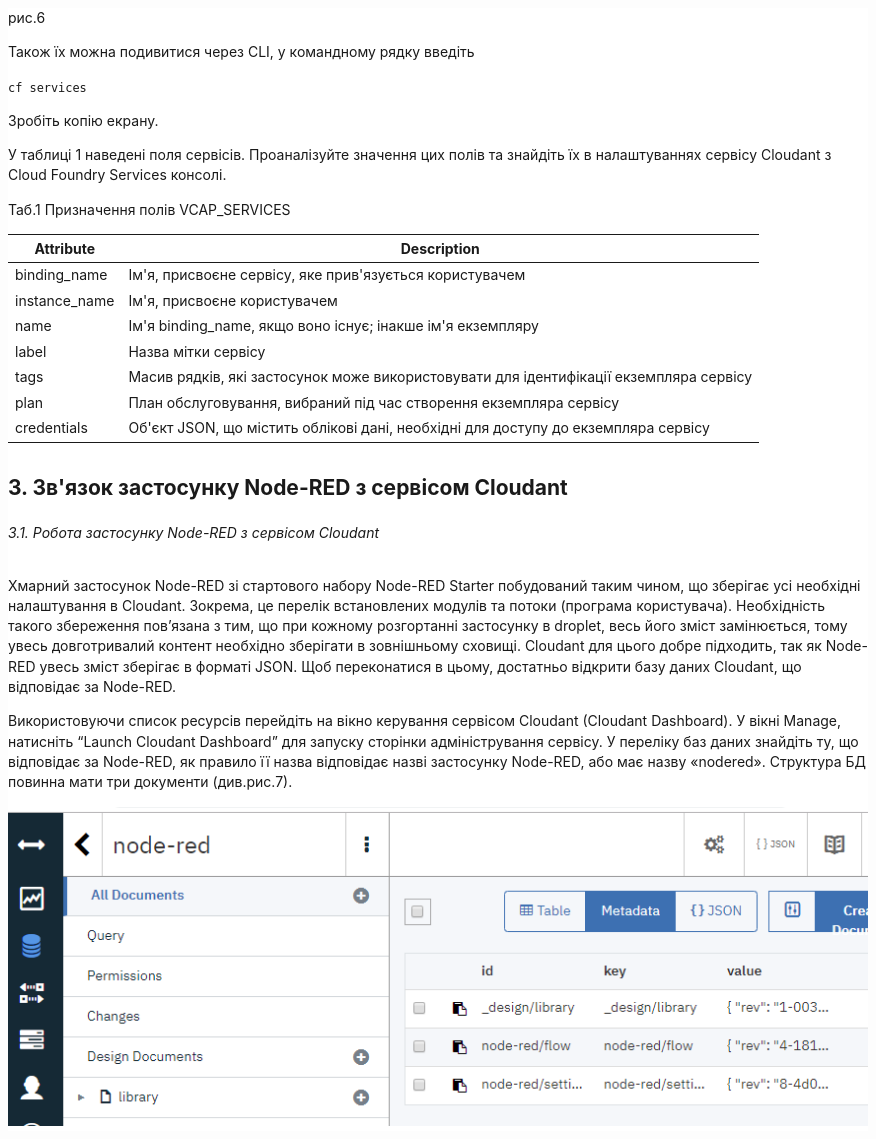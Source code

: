 рис.6

Також їх можна подивитися через CLI, у командному рядку введіть 

```
cf services
```

Зробіть копію екрану.

У таблиці 1 наведені поля сервісів. Проаналізуйте значення цих полів та знайдіть їх в налаштуваннях сервісу Cloudant з Cloud Foundry Services консолі. 

Таб.1 Призначення полів VCAP_SERVICES

| Attribute     | Description                                                  |
| ------------- | ------------------------------------------------------------ |
| binding_name  | Ім'я, присвоєне сервісу,  яке прив'язується користувачем     |
| instance_name | Ім'я, присвоєне  користувачем                                |
| name          | Ім'я binding_name, якщо  воно існує; інакше ім'я екземпляру  |
| label         | Назва мітки сервісу                                          |
| tags          | Масив рядків, які застосунок  може використовувати для ідентифікації екземпляра сервісу |
| plan          | План обслуговування,  вибраний під час створення екземпляра сервісу |
| credentials   | Об'єкт JSON, що  містить облікові дані, необхідні для доступу до екземпляра сервісу |

## 3. Зв'язок застосунку Node-RED з сервісом Cloudant 

###### 3.1. Робота застосунку Node-RED з сервісом Cloudant 

Хмарний застосунок Node-RED зі стартового набору Node-RED Starter побудований таким чином, що зберігає усі необхідні налаштування в Cloudant. Зокрема, це перелік встановлених модулів та потоки (програма користувача). Необхідність такого збереження пов’язана з тим, що при кожному розгортанні застосунку в droplet, весь його зміст замінюється, тому увесь довготривалий контент необхідно зберігати в зовнішньому сховищі. Cloudant для цього добре підходить, так як Node-RED увесь зміст зберігає в форматі JSON. Щоб переконатися в цьому, достатньо відкрити базу даних Cloudant, що відповідає за Node-RED. 

Використовуючи список ресурсів перейдіть на вікно керування сервісом Cloudant (Cloudant Dashboard). У вікні Manage, натисніть “Launch Cloudant Dashboard” для запуску сторінки адміністрування сервісу. У переліку баз даних знайдіть ту, що відповідає за Node-RED, як правило її назва відповідає назві застосунку Node-RED, або має назву «nodered». Структура БД повинна мати три документи (див.рис.7).  

![](3_3media/7.png) 
